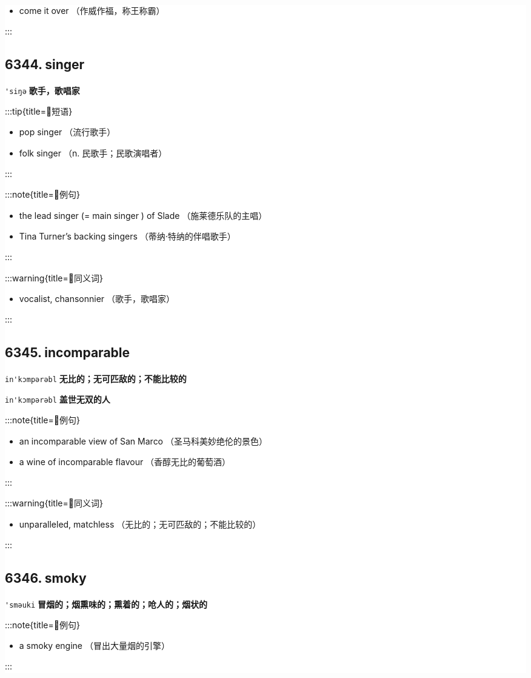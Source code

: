 - come it over （作威作福，称王称霸）

:::


## 6344. singer

`'siŋə`  **歌手，歌唱家**

:::tip{title=🤩短语}

- pop singer （流行歌手）

- folk singer （n. 民歌手；民歌演唱者）

:::

:::note{title=🎤例句}

- the lead singer (= main singer ) of Slade （施莱德乐队的主唱）

- Tina Turner’s backing singers （蒂纳·特纳的伴唱歌手）

:::

:::warning{title=🤔同义词}

- vocalist, chansonnier （歌手，歌唱家）

:::


## 6345. incomparable

`in'kɔmpərəbl`  **无比的；无可匹敌的；不能比较的**

`in'kɔmpərəbl`  **盖世无双的人**

:::note{title=🎤例句}

- an incomparable view of San Marco （圣马科美妙绝伦的景色）

- a wine of incomparable flavour （香醇无比的葡萄酒）

:::

:::warning{title=🤔同义词}

- unparalleled, matchless （无比的；无可匹敌的；不能比较的）

:::


## 6346. smoky

`'sməuki`  **冒烟的；烟熏味的；熏着的；呛人的；烟状的**

:::note{title=🎤例句}

- a smoky engine （冒出大量烟的引擎）

:::
